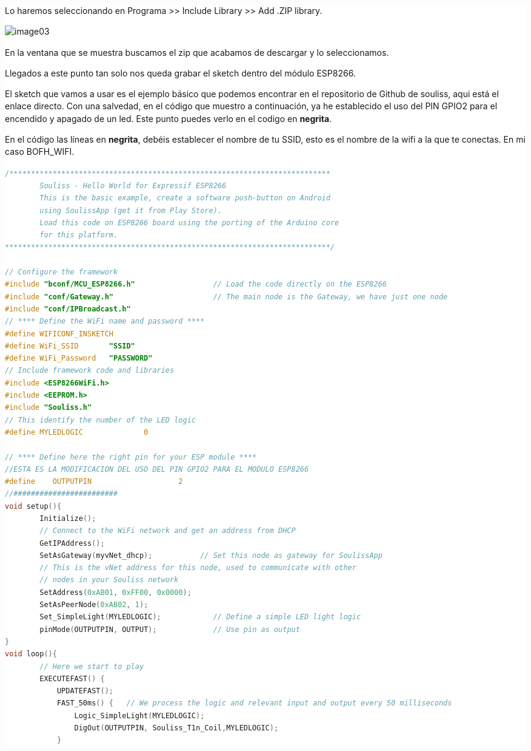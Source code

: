 Lo haremos seleccionando en Programa >> Include Library >> Add .ZIP library.

![image03](https://cloud.githubusercontent.com/assets/1657291/9610503/3ff56d14-50da-11e5-9706-d7e1ab862e0f.png)

En la ventana que se muestra buscamos el zip que acabamos de descargar y lo seleccionamos.

Llegados a este punto tan solo nos queda grabar el sketch dentro del módulo ESP8266.

El sketch que vamos a usar es el ejemplo básico que podemos encontrar en el repositorio de Github de souliss, aqui está el enlace directo. Con una salvedad, en el código que muestro a continuación, ya he establecido el uso del PIN GPIO2 para el encendido y apagado de un led. Este punto puedes verlo en el codigo en **negrita**.

En el código las líneas en **negrita**, debéis establecer el nombre de tu SSID, esto es el nombre de la wifi a la que te conectas. En mi caso BOFH_WIFI.
```objective-c
/**************************************************************************
        Souliss - Hello World for Expressif ESP8266
        This is the basic example, create a software push-button on Android
        using SoulissApp (get it from Play Store).  
        Load this code on ESP8266 board using the porting of the Arduino core
        for this platform.
***************************************************************************/

// Configure the framework
#include "bconf/MCU_ESP8266.h"                  // Load the code directly on the ESP8266
#include "conf/Gateway.h"                       // The main node is the Gateway, we have just one node
#include "conf/IPBroadcast.h"
// **** Define the WiFi name and password ****
#define WIFICONF_INSKETCH
#define WiFi_SSID       "SSID"
#define WiFi_Password   "PASSWORD"
// Include framework code and libraries
#include <ESP8266WiFi.h>
#include <EEPROM.h>
#include "Souliss.h"
// This identify the number of the LED logic
#define MYLEDLOGIC              0                  

// **** Define here the right pin for your ESP module ****
//ESTA ES LA MODIFICACION DEL USO DEL PIN GPIO2 PARA EL MODULO ESP8266
#define    OUTPUTPIN                    2
//########################
void setup(){  
        Initialize();
        // Connect to the WiFi network and get an address from DHCP
        GetIPAddress();                              
        SetAsGateway(myvNet_dhcp);           // Set this node as gateway for SoulissApp  
        // This is the vNet address for this node, used to communicate with other
        // nodes in your Souliss network
        SetAddress(0xAB01, 0xFF00, 0x0000);
        SetAsPeerNode(0xAB02, 1);
        Set_SimpleLight(MYLEDLOGIC);            // Define a simple LED light logic
        pinMode(OUTPUTPIN, OUTPUT);             // Use pin as output
}
void loop(){
        // Here we start to play
        EXECUTEFAST() {                        
            UPDATEFAST();  
            FAST_50ms() {   // We process the logic and relevant input and output every 50 milliseconds
                Logic_SimpleLight(MYLEDLOGIC);
                DigOut(OUTPUTPIN, Souliss_T1n_Coil,MYLEDLOGIC);
            }
```